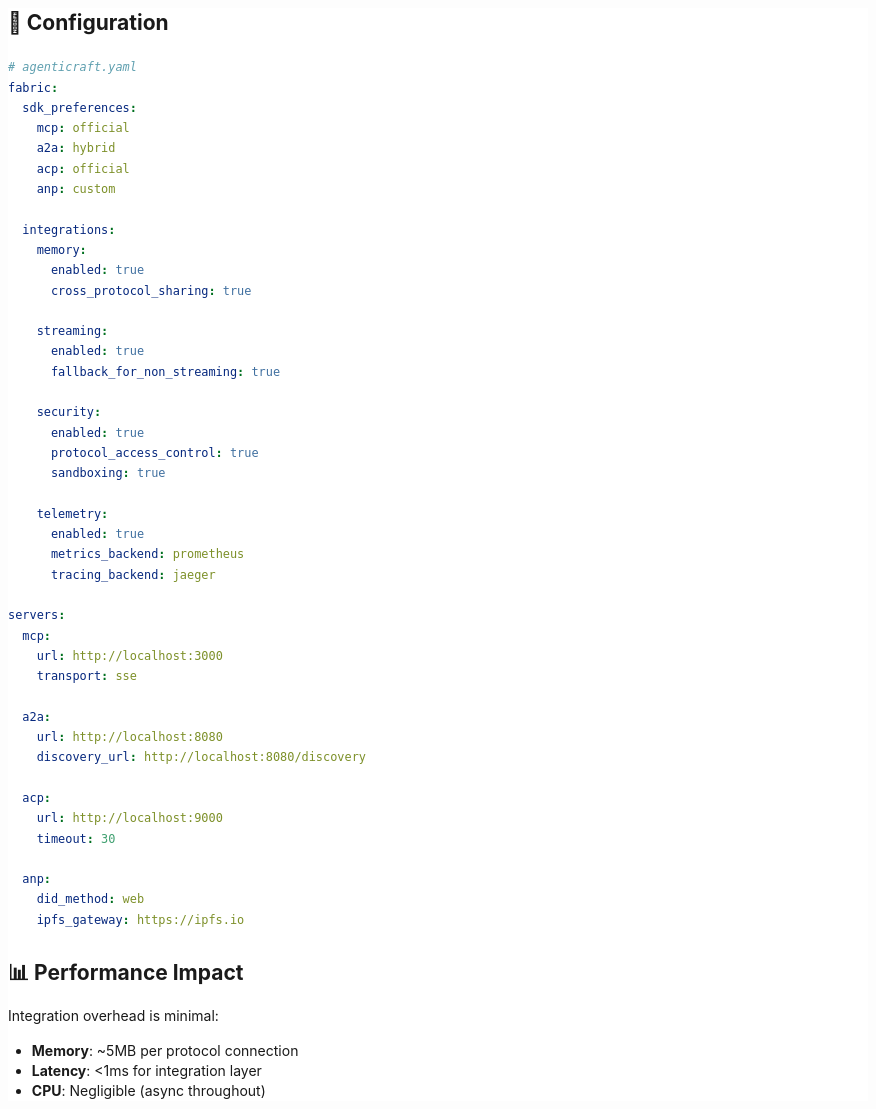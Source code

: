 ## 🔧 Configuration

```yaml
# agenticraft.yaml
fabric:
  sdk_preferences:
    mcp: official
    a2a: hybrid
    acp: official
    anp: custom
  
  integrations:
    memory:
      enabled: true
      cross_protocol_sharing: true
    
    streaming:
      enabled: true
      fallback_for_non_streaming: true
    
    security:
      enabled: true
      protocol_access_control: true
      sandboxing: true
    
    telemetry:
      enabled: true
      metrics_backend: prometheus
      tracing_backend: jaeger

servers:
  mcp:
    url: http://localhost:3000
    transport: sse
  
  a2a:
    url: http://localhost:8080
    discovery_url: http://localhost:8080/discovery
  
  acp:
    url: http://localhost:9000
    timeout: 30
  
  anp:
    did_method: web
    ipfs_gateway: https://ipfs.io
```

## 📊 Performance Impact

Integration overhead is minimal:
- **Memory**: ~5MB per protocol connection
- **Latency**: <1ms for integration layer
- **CPU**: Negligible (async throughout)
